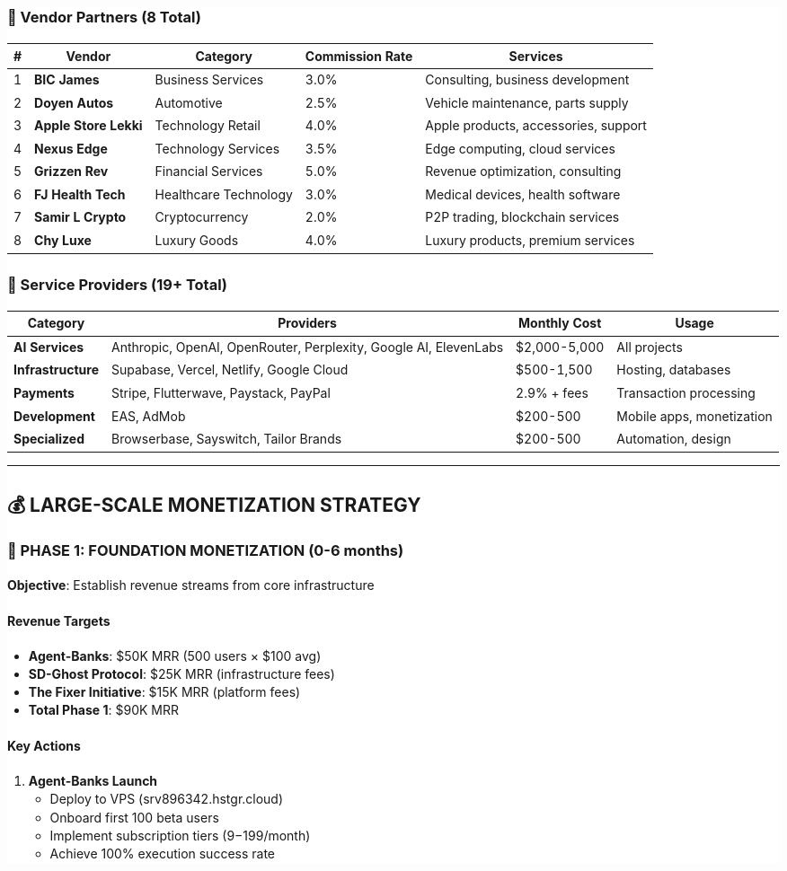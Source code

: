 ### 🤝 Vendor Partners (8 Total)
| # | Vendor | Category | Commission Rate | Services |
|---|--------|----------|----------------|----------|
| 1 | **BIC James** | Business Services | 3.0% | Consulting, business development |
| 2 | **Doyen Autos** | Automotive | 2.5% | Vehicle maintenance, parts supply |
| 3 | **Apple Store Lekki** | Technology Retail | 4.0% | Apple products, accessories, support |
| 4 | **Nexus Edge** | Technology Services | 3.5% | Edge computing, cloud services |
| 5 | **Grizzen Rev** | Financial Services | 5.0% | Revenue optimization, consulting |
| 6 | **FJ Health Tech** | Healthcare Technology | 3.0% | Medical devices, health software |
| 7 | **Samir L Crypto** | Cryptocurrency | 2.0% | P2P trading, blockchain services |
| 8 | **Chy Luxe** | Luxury Goods | 4.0% | Luxury products, premium services |

### 🔧 Service Providers (19+ Total)
| Category | Providers | Monthly Cost | Usage |
|----------|-----------|--------------|-------|
| **AI Services** | Anthropic, OpenAI, OpenRouter, Perplexity, Google AI, ElevenLabs | $2,000-5,000 | All projects |
| **Infrastructure** | Supabase, Vercel, Netlify, Google Cloud | $500-1,500 | Hosting, databases |
| **Payments** | Stripe, Flutterwave, Paystack, PayPal | 2.9% + fees | Transaction processing |
| **Development** | EAS, AdMob | $200-500 | Mobile apps, monetization |
| **Specialized** | Browserbase, Sayswitch, Tailor Brands | $200-500 | Automation, design |

---

## 💰 LARGE-SCALE MONETIZATION STRATEGY

### 🎯 PHASE 1: FOUNDATION MONETIZATION (0-6 months)
**Objective**: Establish revenue streams from core infrastructure

#### Revenue Targets
- **Agent-Banks**: $50K MRR (500 users × $100 avg)
- **SD-Ghost Protocol**: $25K MRR (infrastructure fees)
- **The Fixer Initiative**: $15K MRR (platform fees)
- **Total Phase 1**: $90K MRR

#### Key Actions
1. **Agent-Banks Launch**
   - Deploy to VPS (srv896342.hstgr.cloud)
   - Onboard first 100 beta users
   - Implement subscription tiers ($9-$199/month)
   - Achieve 100% execution success rate
